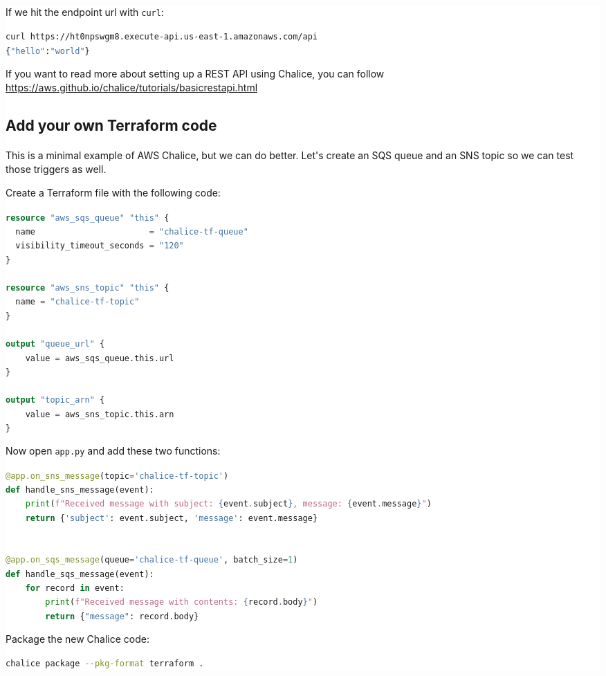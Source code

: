 If we hit the endpoint url with `curl`:

```sh
curl https://ht0npswgm8.execute-api.us-east-1.amazonaws.com/api
{"hello":"world"}
```

If you want to read more about setting up a REST API using Chalice, you can follow https://aws.github.io/chalice/tutorials/basicrestapi.html


## Add your own Terraform code

This is a minimal example of AWS Chalice, but we can do better. Let's create an SQS queue and an SNS topic so we can test those triggers as well.

Create a Terraform file with the following code:

```terraform
resource "aws_sqs_queue" "this" {
  name                       = "chalice-tf-queue"
  visibility_timeout_seconds = "120"
}

resource "aws_sns_topic" "this" {
  name = "chalice-tf-topic"
}

output "queue_url" {
    value = aws_sqs_queue.this.url
}

output "topic_arn" {
    value = aws_sns_topic.this.arn
}
```

Now open `app.py` and add these two functions:

```python
@app.on_sns_message(topic='chalice-tf-topic')
def handle_sns_message(event):
    print(f"Received message with subject: {event.subject}, message: {event.message}")
    return {'subject': event.subject, 'message': event.message}


@app.on_sqs_message(queue='chalice-tf-queue', batch_size=1)
def handle_sqs_message(event):
    for record in event:
        print(f"Received message with contents: {record.body}")
        return {"message": record.body}
```

Package the new Chalice code:

```sh
chalice package --pkg-format terraform .
```
